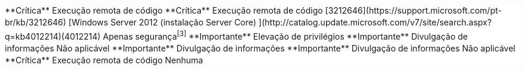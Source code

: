 </td>
<td style="border:1px solid black;">
**Crítica**  
Execução remota de código

</td>
<td style="border:1px solid black;">
**Crítica**  
Execução remota de código

</td>
<td style="border:1px solid black;">
[3212646](https://support.microsoft.com/pt-br/kb/3212646)

</td>
</tr>
<tr>
<td style="border:1px solid black;">
[Windows Server 2012 (instalação Server Core)  
](http://catalog.update.microsoft.com/v7/site/search.aspx?q=kb4012214)(4012214)  
Apenas segurança<sup>[3]</sup>

</td>
<td style="border:1px solid black;">
**Importante**  
Elevação de privilégios

</td>
<td style="border:1px solid black;">
**Importante**  
Divulgação de informações

</td>
<td style="border:1px solid black;">
Não aplicável

</td>
<td style="border:1px solid black;">
**Importante**  
Divulgação de informações

</td>
<td style="border:1px solid black;">
**Importante**  
Divulgação de informações

</td>
<td style="border:1px solid black;">
Não aplicável

</td>
<td style="border:1px solid black;">
**Crítica**  
Execução remota de código

</td>
<td style="border:1px solid black;">
Nenhuma
